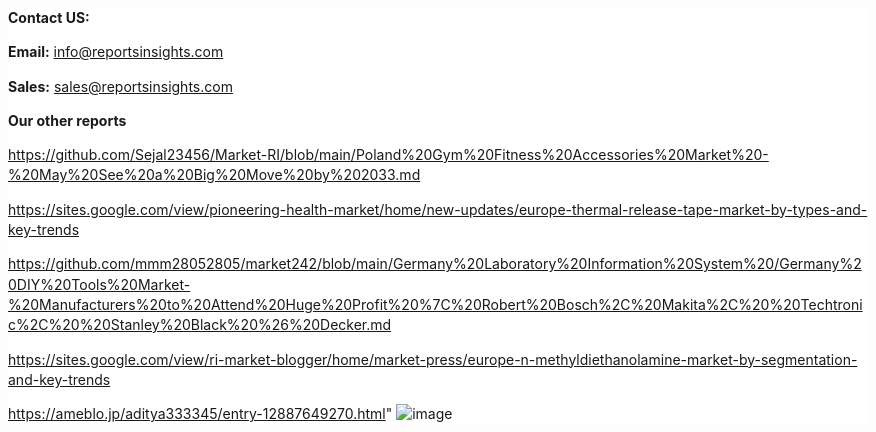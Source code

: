 <strong>Contact US:</strong>

<p class=""""><b>Email:</b> <a href=mailto:info@reportsinsights.com>info@reportsinsights.com</a></p>
<p class=""""><b>Sales:</b> <a href=mailto:sales@reportsinsights.com>sales@reportsinsights.com</a></p>

<strong>Our other reports</strong>

<a href=https://github.com/Sejal23456/Market-RI/blob/main/Poland%20Gym%20Fitness%20Accessories%20Market%20-%20May%20See%20a%20Big%20Move%20by%202033.md>https://github.com/Sejal23456/Market-RI/blob/main/Poland%20Gym%20Fitness%20Accessories%20Market%20-%20May%20See%20a%20Big%20Move%20by%202033.md</a>

<a href=https://sites.google.com/view/pioneering-health-market/home/new-updates/europe-thermal-release-tape-market-by-types-and-key-trends>https://sites.google.com/view/pioneering-health-market/home/new-updates/europe-thermal-release-tape-market-by-types-and-key-trends</a>

<a href=https://github.com/mmm28052805/market242/blob/main/Germany%20Laboratory%20Information%20System%20/Germany%20DIY%20Tools%20Market-%20Manufacturers%20to%20Attend%20Huge%20Profit%20%7C%20Robert%20Bosch%2C%20Makita%2C%20%20Techtronic%2C%20%20Stanley%20Black%20%26%20Decker.md>https://github.com/mmm28052805/market242/blob/main/Germany%20Laboratory%20Information%20System%20/Germany%20DIY%20Tools%20Market-%20Manufacturers%20to%20Attend%20Huge%20Profit%20%7C%20Robert%20Bosch%2C%20Makita%2C%20%20Techtronic%2C%20%20Stanley%20Black%20%26%20Decker.md</a>

<a href=https://sites.google.com/view/ri-market-blogger/home/market-press/europe-n-methyldiethanolamine-market-by-segmentation-and-key-trends>https://sites.google.com/view/ri-market-blogger/home/market-press/europe-n-methyldiethanolamine-market-by-segmentation-and-key-trends</a>

<a href=https://ameblo.jp/aditya333345/entry-12887649270.html>https://ameblo.jp/aditya333345/entry-12887649270.html</a>"
![image](https://github.com/user-attachments/assets/b621355e-f071-43ea-98a1-4006f667a956)
